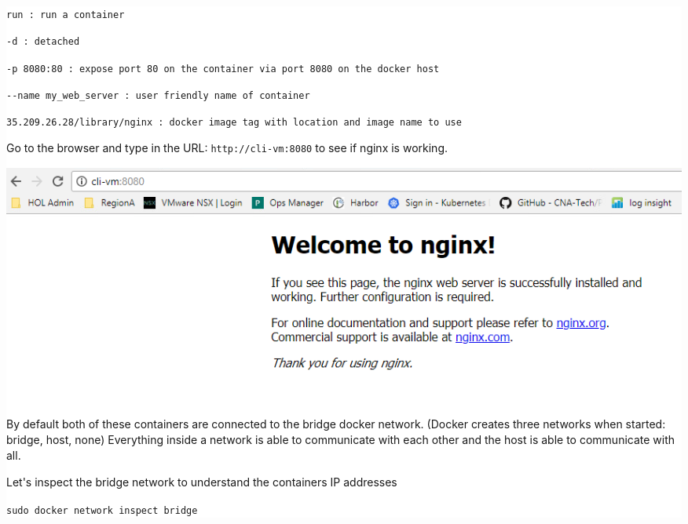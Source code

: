`run : run a container`

`-d : detached`

`-p 8080:80 : expose port 80 on the container via port 8080 on the docker host`

`--name my_web_server : user friendly name of container`

`35.209.26.28/library/nginx : docker image tag with location and image name to use`

Go to the browser and type in the URL: `http://cli-vm:8080` to see if nginx is working.

<img src="Images/2019-09-02-17-34-02.png">

By default both of these containers are connected to the bridge docker network.   (Docker creates three networks when started: bridge, host, none)  Everything inside a network is able to communicate with each other and the host is able to communicate with all.

Let's inspect the bridge network to understand the containers IP addresses

    sudo docker network inspect bridge
